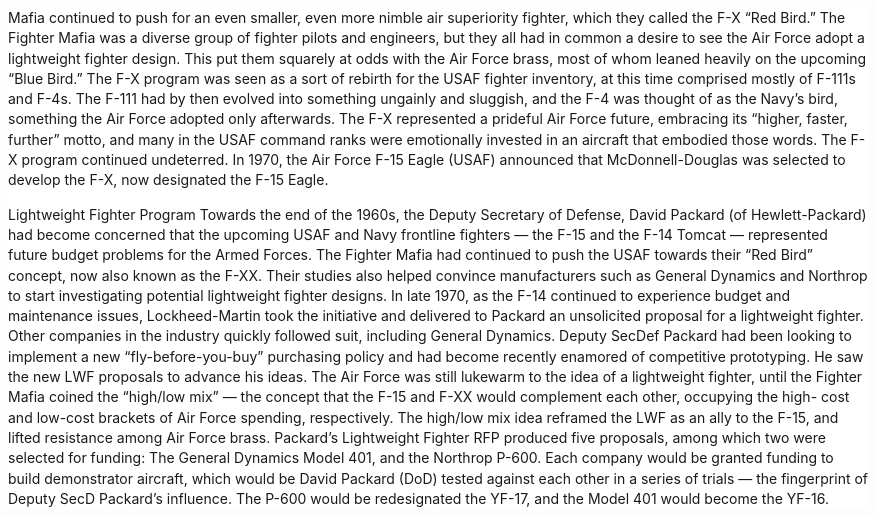 Mafia continued to push for an even smaller, even more nimble air superiority fighter, which they called the F-X
“Red Bird.”
The Fighter Mafia was a diverse group of fighter pilots and engineers, but they all had in common a desire to see
the Air Force adopt a lightweight fighter design. This put them squarely at odds with the Air Force brass, most of
whom leaned heavily on the upcoming “Blue Bird.” The F-X
program was seen as a sort of rebirth for the USAF fighter
inventory, at this time comprised mostly of F-111s and F-4s. The
F-111 had by then evolved into something ungainly and sluggish,
and the F-4 was thought of as the Navy’s bird, something the Air
Force adopted only afterwards. The F-X represented a prideful Air
Force future, embracing its “higher, faster, further” motto, and
many in the USAF command ranks were emotionally invested in
an aircraft that embodied those words.
The F-X program continued undeterred. In 1970, the Air Force
                                                                                     F-15 Eagle (USAF)
announced that McDonnell-Douglas was selected to develop the
F-X, now designated the F-15 Eagle.


Lightweight Fighter Program
Towards the end of the 1960s, the Deputy Secretary of Defense, David Packard (of Hewlett-Packard) had become
concerned that the upcoming USAF and Navy frontline fighters — the F-15 and the F-14 Tomcat — represented
future budget problems for the Armed Forces. The Fighter Mafia had continued to push the USAF towards their
“Red Bird” concept, now also known as the F-XX. Their studies also helped convince manufacturers such as
General Dynamics and Northrop to start investigating potential lightweight fighter designs. In late 1970, as the
F-14 continued to experience budget and maintenance issues, Lockheed-Martin took the initiative and delivered
to Packard an unsolicited proposal for a lightweight fighter. Other companies in the industry quickly followed suit,
including General Dynamics.
                           Deputy SecDef Packard had been looking to implement a new “fly-before-you-buy”
                           purchasing policy and had become recently enamored of competitive prototyping. He
                           saw the new LWF proposals to advance his ideas. The Air Force was still lukewarm to
                           the idea of a lightweight fighter, until the Fighter Mafia coined the “high/low mix” —
                           the concept that the F-15 and F-XX would complement each other, occupying the high-
                           cost and low-cost brackets of Air Force spending, respectively. The high/low mix idea
                           reframed the LWF as an ally to the F-15, and lifted resistance among Air Force brass.
                           Packard’s Lightweight Fighter RFP produced five proposals, among which two were
                           selected for funding: The General Dynamics Model 401, and the Northrop P-600. Each
                           company would be granted funding to build demonstrator aircraft, which would be
  David Packard (DoD)      tested against each other in a series of trials — the fingerprint of Deputy SecD Packard’s
                           influence. The P-600 would be redesignated the YF-17, and the Model 401 would
                           become the YF-16.
